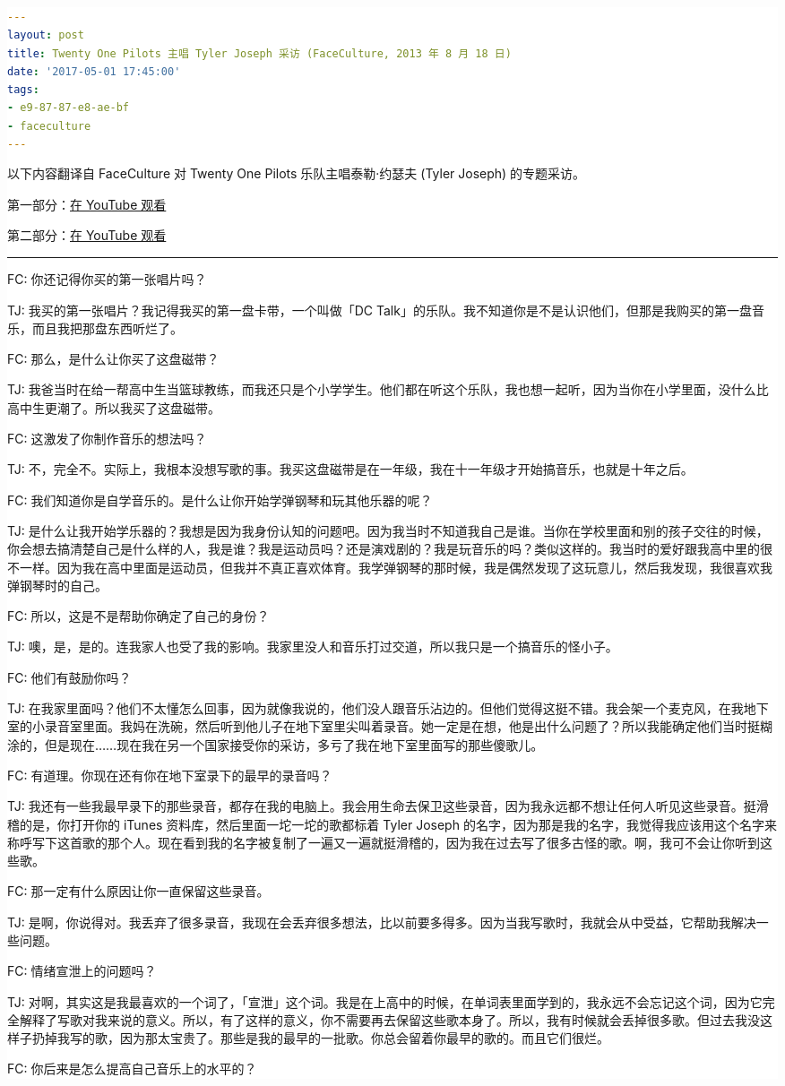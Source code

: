 ```yaml
---
layout: post
title: Twenty One Pilots 主唱 Tyler Joseph 采访 (FaceCulture, 2013 年 8 月 18 日)
date: '2017-05-01 17:45:00'
tags:
- e9-87-87-e8-ae-bf
- faceculture
---
```



以下内容翻译自 FaceCulture 对 Twenty One Pilots 乐队主唱泰勒·约瑟夫 (Tyler Joseph) 的专题采访。

第一部分：[在 YouTube 观看](https://www.youtube.com/watch?v=mywqmANUNDQ)

第二部分：[在 YouTube 观看](https://www.youtube.com/watch?v=qrdY8f4mQO8)

- - - - - -

FC: 你还记得你买的第一张唱片吗？

TJ: 我买的第一张唱片？我记得我买的第一盘卡带，一个叫做「DC Talk」的乐队。我不知道你是不是认识他们，但那是我购买的第一盘音乐，而且我把那盘东西听烂了。

FC: 那么，是什么让你买了这盘磁带？

TJ: 我爸当时在给一帮高中生当篮球教练，而我还只是个小学学生。他们都在听这个乐队，我也想一起听，因为当你在小学里面，没什么比高中生更潮了。所以我买了这盘磁带。

FC: 这激发了你制作音乐的想法吗？

TJ: 不，完全不。实际上，我根本没想写歌的事。我买这盘磁带是在一年级，我在十一年级才开始搞音乐，也就是十年之后。

FC: 我们知道你是自学音乐的。是什么让你开始学弹钢琴和玩其他乐器的呢？

TJ: 是什么让我开始学乐器的？我想是因为我身份认知的问题吧。因为我当时不知道我自己是谁。当你在学校里面和别的孩子交往的时候，你会想去搞清楚自己是什么样的人，我是谁？我是运动员吗？还是演戏剧的？我是玩音乐的吗？类似这样的。我当时的爱好跟我高中里的很不一样。因为我在高中里面是运动员，但我并不真正喜欢体育。我学弹钢琴的那时候，我是偶然发现了这玩意儿，然后我发现，我很喜欢我弹钢琴时的自己。

FC: 所以，这是不是帮助你确定了自己的身份？

TJ: 噢，是，是的。连我家人也受了我的影响。我家里没人和音乐打过交道，所以我只是一个搞音乐的怪小子。

FC: 他们有鼓励你吗？

TJ: 在我家里面吗？他们不太懂怎么回事，因为就像我说的，他们没人跟音乐沾边的。但他们觉得这挺不错。我会架一个麦克风，在我地下室的小录音室里面。我妈在洗碗，然后听到他儿子在地下室里尖叫着录音。她一定是在想，他是出什么问题了？所以我能确定他们当时挺糊涂的，但是现在……现在我在另一个国家接受你的采访，多亏了我在地下室里面写的那些傻歌儿。

FC: 有道理。你现在还有你在地下室录下的最早的录音吗？

TJ: 我还有一些我最早录下的那些录音，都存在我的电脑上。我会用生命去保卫这些录音，因为我永远都不想让任何人听见这些录音。挺滑稽的是，你打开你的 iTunes 资料库，然后里面一坨一坨的歌都标着 Tyler Joseph 的名字，因为那是我的名字，我觉得我应该用这个名字来称呼写下这首歌的那个人。现在看到我的名字被复制了一遍又一遍就挺滑稽的，因为我在过去写了很多古怪的歌。啊，我可不会让你听到这些歌。

FC: 那一定有什么原因让你一直保留这些录音。

TJ: 是啊，你说得对。我丢弃了很多录音，我现在会丢弃很多想法，比以前要多得多。因为当我写歌时，我就会从中受益，它帮助我解决一些问题。

FC: 情绪宣泄上的问题吗？

TJ: 对啊，其实这是我最喜欢的一个词了，「宣泄」这个词。我是在上高中的时候，在单词表里面学到的，我永远不会忘记这个词，因为它完全解释了写歌对我来说的意义。所以，有了这样的意义，你不需要再去保留这些歌本身了。所以，我有时候就会丢掉很多歌。但过去我没这样子扔掉我写的歌，因为那太宝贵了。那些是我的最早的一批歌。你总会留着你最早的歌的。而且它们很烂。

FC: 你后来是怎么提高自己音乐上的水平的？
